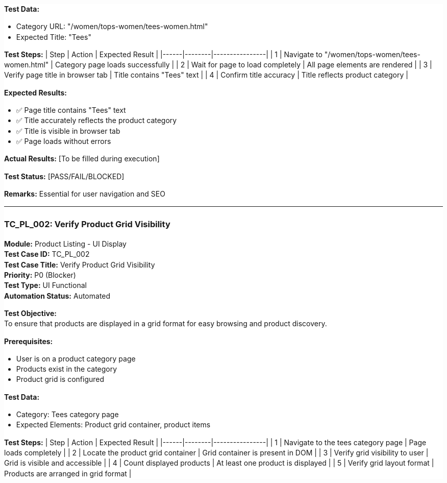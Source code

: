 **Test Data:**
- Category URL: "/women/tops-women/tees-women.html"
- Expected Title: "Tees"

**Test Steps:**
| Step | Action | Expected Result |
|------|--------|----------------|
| 1 | Navigate to "/women/tops-women/tees-women.html" | Category page loads successfully |
| 2 | Wait for page to load completely | All page elements are rendered |
| 3 | Verify page title in browser tab | Title contains "Tees" text |
| 4 | Confirm title accuracy | Title reflects product category |

**Expected Results:**
- ✅ Page title contains "Tees" text
- ✅ Title accurately reflects the product category
- ✅ Title is visible in browser tab
- ✅ Page loads without errors

**Actual Results:** [To be filled during execution]

**Test Status:** [PASS/FAIL/BLOCKED]

**Remarks:** Essential for user navigation and SEO

---

### TC_PL_002: Verify Product Grid Visibility
**Module:** Product Listing - UI Display  
**Test Case ID:** TC_PL_002  
**Test Case Title:** Verify Product Grid Visibility  
**Priority:** P0 (Blocker)  
**Test Type:** UI Functional  
**Automation Status:** Automated  

**Test Objective:**  
To ensure that products are displayed in a grid format for easy browsing and product discovery.

**Prerequisites:**
- User is on a product category page
- Products exist in the category
- Product grid is configured

**Test Data:**
- Category: Tees category page
- Expected Elements: Product grid container, product items

**Test Steps:**
| Step | Action | Expected Result |
|------|--------|----------------|
| 1 | Navigate to the tees category page | Page loads completely |
| 2 | Locate the product grid container | Grid container is present in DOM |
| 3 | Verify grid visibility to user | Grid is visible and accessible |
| 4 | Count displayed products | At least one product is displayed |
| 5 | Verify grid layout format | Products are arranged in grid format |
